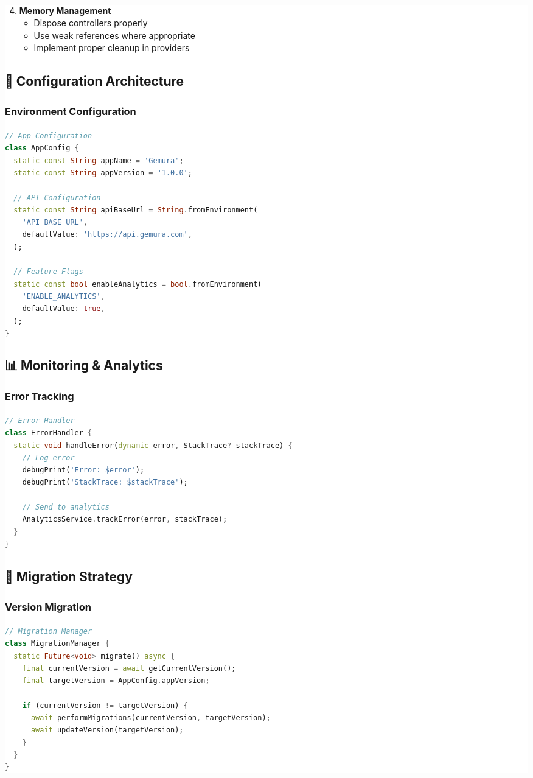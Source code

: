 4. **Memory Management**
   - Dispose controllers properly
   - Use weak references where appropriate
   - Implement proper cleanup in providers

## 🔧 Configuration Architecture

### **Environment Configuration**
```dart
// App Configuration
class AppConfig {
  static const String appName = 'Gemura';
  static const String appVersion = '1.0.0';
  
  // API Configuration
  static const String apiBaseUrl = String.fromEnvironment(
    'API_BASE_URL',
    defaultValue: 'https://api.gemura.com',
  );
  
  // Feature Flags
  static const bool enableAnalytics = bool.fromEnvironment(
    'ENABLE_ANALYTICS',
    defaultValue: true,
  );
}
```

## 📊 Monitoring & Analytics

### **Error Tracking**
```dart
// Error Handler
class ErrorHandler {
  static void handleError(dynamic error, StackTrace? stackTrace) {
    // Log error
    debugPrint('Error: $error');
    debugPrint('StackTrace: $stackTrace');
    
    // Send to analytics
    AnalyticsService.trackError(error, stackTrace);
  }
}
```

## 🔄 Migration Strategy

### **Version Migration**
```dart
// Migration Manager
class MigrationManager {
  static Future<void> migrate() async {
    final currentVersion = await getCurrentVersion();
    final targetVersion = AppConfig.appVersion;
    
    if (currentVersion != targetVersion) {
      await performMigrations(currentVersion, targetVersion);
      await updateVersion(targetVersion);
    }
  }
}
```